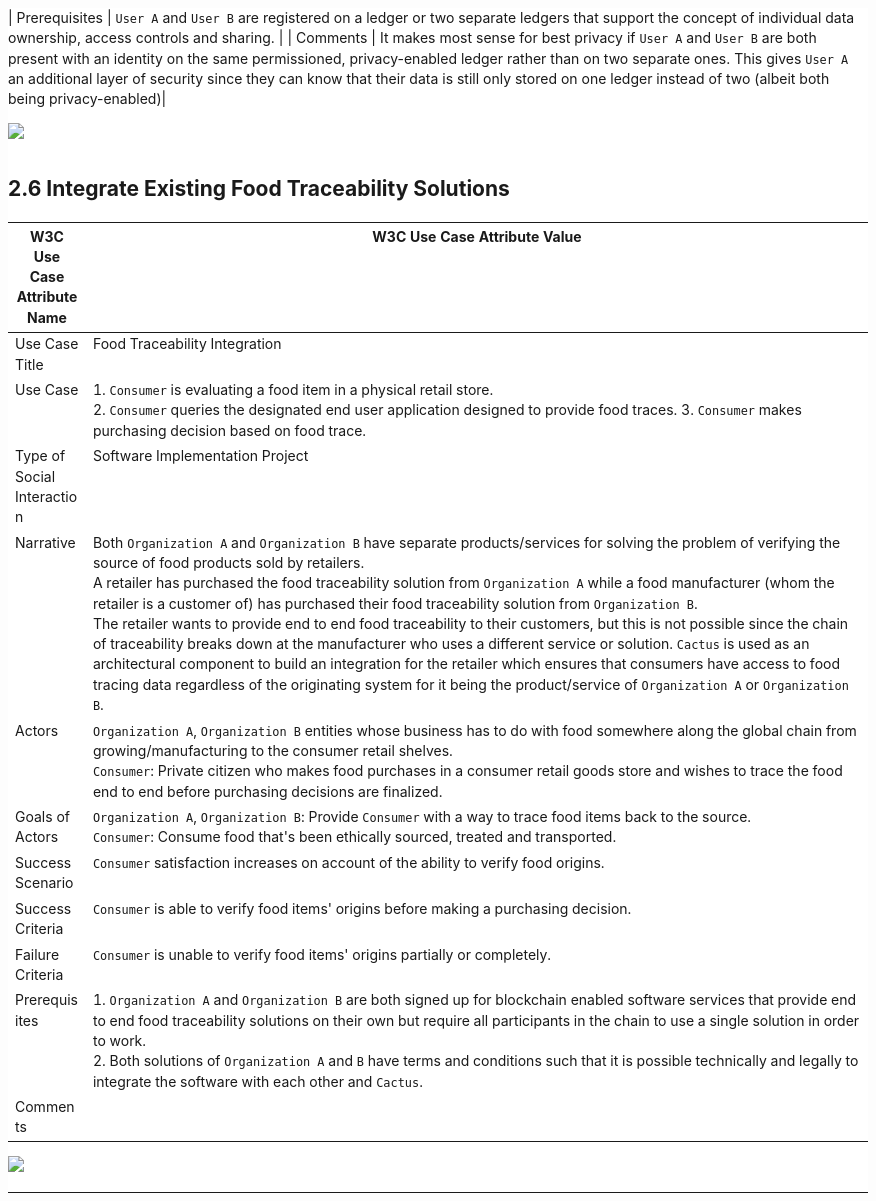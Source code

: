 | Prerequisites               | `User A` and `User B` are registered on a ledger or two separate ledgers that support the concept of individual data ownership, access controls and sharing. |
| Comments                    | It makes most sense for best privacy if `User A` and `User B` are both present with an identity on the same permissioned, privacy-enabled ledger rather than on two separate ones. This gives `User A` an additional layer of security since they can know that their data is still only stored on one ledger instead of two (albeit both being privacy-enabled)|

<img width="700" src="https://www.plantuml.com/plantuml/png/0/hLHDRzf04BtxLupefJtaa1mjX69IaQ16AYfgUeaK3Ui1Zx1ttTd1b7_VMK1WL9NcqAFtVSsyNVa-AefkcXhcz7D3tX5yPbm9Dd03JuIrLWx53b4HvXKA-nLiMIiedACOuI5ubL33CqUDMHRNx5jCya8aR2U6pdLN4x1YpIxBbDM-ddOjIKtbYWJ6TN1hLo5xc7eborOE7YPcGjiWwrV_VqP3fq7WUoHvAm0Z80o7hMMHrz6eZuuJkZ2qEeUq4ZekIOoPBS8l64ydyE57nKhp9gmfCnFM7GoAsNImDs_vTFPYcvTezX_ZfptO6LI2sHoy1i_x8kBWmj4KkC18CC65i7ixa9Ayl3s3OugRFdHtjiQD1jkAErI2u2qBRaPfi1o-fKAZ7gexj9LbaB0z9OUPXAPLM5ebVGw0a6x4mwEWLvYHD1mZ9_EJkhpBuP4KYXX9N_r5YsbiQ_1aSuMJ32yMM2xF6LqEBoIyt5rFSSBA3krjyygZ9LA4_MKO1j2TwXYwK0V9LqBaHxQw8qeKggtWddJgkx-BXSfHiGYYIUZBFyRlLsJZFmYbuwlZ7rFAs_VI-wqU9ILy_VAUI_WdFJkoUy_Xy0gigkpUDhP_o6y0">
<div style="page-break-after: always; visibility: hidden"></div>

## 2.6 Integrate Existing Food Traceability Solutions

| W3C Use Case Attribute Name | W3C Use Case Attribute Value |
|-----------------------------|------------------------------|
| Use Case Title              | Food Traceability Integration |
| Use Case                    | 1. `Consumer` is evaluating a food item in a physical retail store.<br> 2. `Consumer` queries the designated end user application designed to provide food traces. 3. `Consumer` makes purchasing decision based on food trace.|
| Type of Social Interaction  | Software Implementation Project |
| Narrative                   | Both `Organization A` and `Organization B` have separate products/services for solving the problem of verifying the source of food products sold by retailers.<br>A retailer has purchased the food traceability solution from `Organization A` while a food manufacturer (whom the retailer is a customer of) has purchased their food traceability solution from `Organization B`.<br>The retailer wants to provide end to end food traceability to their customers, but this is not possible since the chain of traceability breaks down at the manufacturer who uses a different service or solution. `Cactus` is used as an architectural component to build an integration for the retailer which ensures that consumers have access to food tracing data regardless of the originating system for it being the product/service of `Organization A` or `Organization B`. |
| Actors                      | `Organization A`, `Organization B` entities whose business has to do with food somewhere along the global chain from growing/manufacturing to the consumer retail shelves.<br> `Consumer`: Private citizen who makes food purchases in a consumer retail goods store and wishes to trace the food end to end before purchasing decisions are finalized. |
| Goals of Actors             | `Organization A`, `Organization B`: Provide `Consumer` with a way to trace food items back to the source.<br>`Consumer`: Consume food that's been ethically sourced, treated and transported. |
| Success Scenario            | `Consumer` satisfaction increases on account of the ability to verify food origins. |
| Success Criteria            | `Consumer` is able to verify food items' origins before making a purchasing decision. |
| Failure Criteria            | `Consumer` is unable to verify food items' origins partially or completely. |
| Prerequisites               | 1. `Organization A` and `Organization B` are both signed up for blockchain enabled software services that provide end to end food traceability solutions on their own but require all participants in the chain to use a single solution in order to work.<br>2. Both solutions of `Organization A` and `B` have terms and conditions such that it is possible technically and legally to integrate the software with each other and `Cactus`. |
| Comments                    | |

<img width="700" src="https://www.plantuml.com/plantuml/png/0/rPRBRjim44Nt_8g1ksaNIM4jWzY8dS1eW0PDcqSt0G9A6jc4QL8bgQJkrtT8oefVifnTkxDy3uSpbyF7XNNSk6eXuGv_LQWoX2l1fuOlu0GcMkTmRtY6F1LIk2LSAuSaEg4LOtOkLCazEZ96lqwqSdTkAH64ur9aZ3dXwElBiaGZCP-YWR7KsJoRSQ7MGy64Wk2hDlCdzVuqUEQqWGUBvda4t0A7y_DCArijq0o7w_BOood9saov4lnFd7q4P49HRBANdirss773ibJ_Xb5PKgLH-l1p9XmoLCwds9iOyWDLtlE1YlgZKSSycw_4DFucBGSA6YEFhoVR4KUtru7dfMZ-UoIdSqvPVxIVWlYo6QRtDHXlUwjW1FEKMmokFaVrkUz7vltzOXB4v2qkhvmcfyGBTmX-1GO3-86PDZbSKG0O36XkE1asLPzvd_pmi9A1YJo3Xl5yRSGX75QGvyc8monun9Dvlmiqw2gZTjHw54Ri2AWJwGHOzezvb_n7tb4htg2PubidIgrBkDLI2ZNzV6_4b7ewpBPjnlSApH9YqqEVRNNF7dKzcpeHEWRMa0wWAuU4RQt27lNW50dh13PpQ9heKY_AojKkNecYs5FMNgsbmsw4jUH_7EDqgyl7uFNqg__WeQHZQxr_TfJt5faSA38vj95QyjvPo6FmpMAIrZBVb712-tOFso1Sc77Tlr7N2sN3Tk2RXqjigK25VPDtd2u7-BPkRe7txAvMigwubhQtlwqffMan9HQk_XuvS3DXeTH2-Py8_dxpDrRKGvocMJWbde2TwKgkfaqHw3L2zvoawpO05CHWeGskIb1BYaUtOE6b1MHSqQXQf8UC4PHlkWotEIsmJfr_-X1Q8ncre4HAk_2vkB1a9XPrMYFUK5yPEyw8Bg9BZmt2pu3UK5ARiwb1LCCRFaTuHIb1A2f_WVcJsW3Aoj2pBdHpZfcmz23Q8lox8fmzeLGTM_AKCNP15T83z2y0">

---
